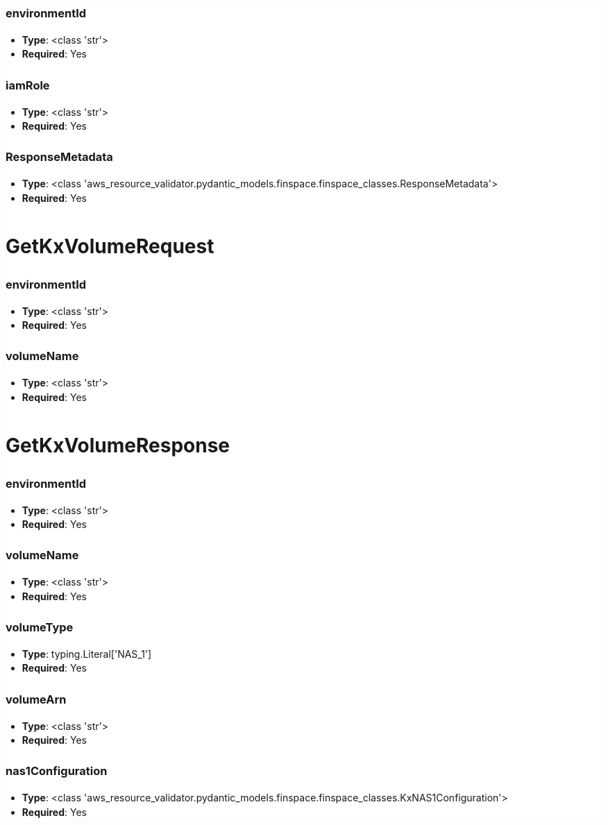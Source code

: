 ### environmentId
- **Type**: <class 'str'>
- **Required**: Yes

### iamRole
- **Type**: <class 'str'>
- **Required**: Yes

### ResponseMetadata
- **Type**: <class 'aws_resource_validator.pydantic_models.finspace.finspace_classes.ResponseMetadata'>
- **Required**: Yes


# GetKxVolumeRequest

### environmentId
- **Type**: <class 'str'>
- **Required**: Yes

### volumeName
- **Type**: <class 'str'>
- **Required**: Yes


# GetKxVolumeResponse

### environmentId
- **Type**: <class 'str'>
- **Required**: Yes

### volumeName
- **Type**: <class 'str'>
- **Required**: Yes

### volumeType
- **Type**: typing.Literal['NAS_1']
- **Required**: Yes

### volumeArn
- **Type**: <class 'str'>
- **Required**: Yes

### nas1Configuration
- **Type**: <class 'aws_resource_validator.pydantic_models.finspace.finspace_classes.KxNAS1Configuration'>
- **Required**: Yes
